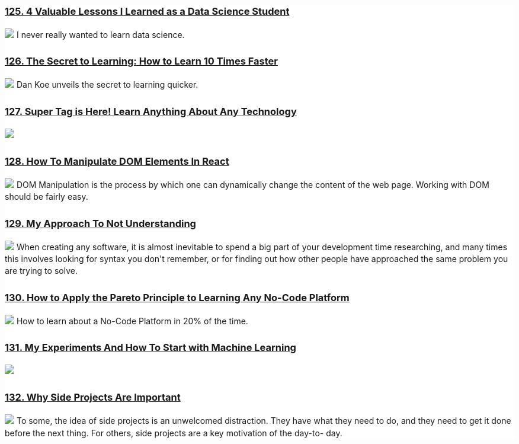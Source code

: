 ### [125. 4 Valuable Lessons I Learned as a Data Science Student](https://hackernoon.com/4-valuable-lessons-i-learned-as-a-data-science-student-kvk3u1h)
![](https://firebasestorage.googleapis.com/v0/b/hackernoon-app.appspot.com/o/images%2FMJpFVUEItkSdoh38rYo60VT7RfH3-6uo28ac.png?alt=media&token=fcd14e60-3e55-40e7-a873-bbed1fb46429)
I never really wanted to learn data science.

### [126. The Secret to Learning: How to Learn 10 Times Faster](https://hackernoon.com/the-secret-to-learning-how-to-learn-10-times-faster)
![](https://cdn.hackernoon.com/images/the-secret-to-learning-how-to-learn-10-times-faster-cldaz75f3000001s6g38oa8a8.png)
Dan Koe unveils the secret to learning quicker. 

### [127. Super Tag is Here! Learn Anything About Any Technology](https://hackernoon.com/super-tag-is-here-learn-anything-about-any-technology-64p37a2)
![](https://cdn.hackernoon.com/images/m1JWnUaHzSX3LPHoHfOainoiYvq2-ovp3oqo.jpeg)


### [128. How To Manipulate DOM Elements In React](https://hackernoon.com/how-to-manipulate-dom-elements-in-react-bo1733oo)
![](https://cdn.hackernoon.com/images/RX8xMnl8Q5fsB6oGTIzeeX6BLfh1-2d5532ho.jpeg)
DOM Manipulation is the process by which one can dynamically change the content of the web page. Working with DOM should be fairly easy. 

### [129. My Approach To Not Understanding](https://hackernoon.com/my-approach-to-not-understanding-6lj3uxg)
![](https://firebasestorage.googleapis.com/v0/b/hackernoon-app.appspot.com/o/images%2Fqiii4KyBBFMN8OVUBVFozSIZqmf2-u12j3yw5.jpeg?alt=media&token=a8548169-ef1f-4f1f-ae89-986306c22a1b)
When creating any software, it is almost inevitable to spend a big part of your development time researching, and many times this involves looking for syntax you don't remember, or for finding out how other people have approached the same problem you are trying to solve.

### [130. How to Apply the Pareto Principle to  Learning Any No-Code Platform](https://hackernoon.com/how-to-apply-the-pareto-principle-to-learning-any-no-code-platform-m04b3ezq)
![](https://firebasestorage.googleapis.com/v0/b/hackernoon-app.appspot.com/o/images%2FTUds20DdV3VpWEFd7vXn0tYJWnI3-561a3e3t.jpeg?alt=media&token=8b660f67-cf70-4e94-bb6d-9eabec46adc6)
How to learn about a No-Code Platform in 20% of the time.

### [131. My Experiments And How To Start with Machine Learning](https://hackernoon.com/my-experiments-and-how-to-start-with-machine-learning-fzh63yrk)
![](https://cdn.filestackcontent.com/i2s3GHQYy29Txwr1mstA)


### [132. Why Side Projects Are Important ](https://hackernoon.com/why-side-projects-are-important-e310341r)
![](https://cdn.hackernoon.com/images/IGXI0VtzPmVCh9D2pnvTqBtHrHJ3-xe1t28kb.jpeg)
To some, the idea of side projects is an unwelcomed distraction. They
have what they need to do, and they need to get it done before the next
thing. For others, side projects are a key motivation of the day-to-
day.
